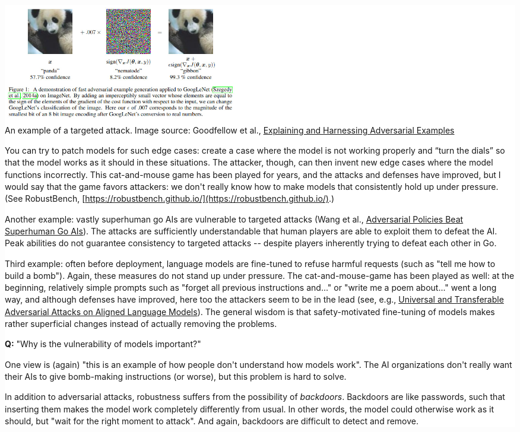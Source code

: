 <img src="/adversarial_attack.jpg" alt="drawing" width="400"/> <br>
An example of a targeted attack. Image source: Goodfellow et al., <a
href="https://arxiv.org/abs/1412.6572">Explaining and Harnessing Adversarial Examples</a>
</p>

You can try to patch models for such edge cases: create a case where the model is not working
properly and “turn the dials” so that the model works as it should in these situations. The attacker, though, can then invent new edge cases where the model functions incorrectly. This cat-and-mouse game has been played for years, and the attacks and defenses have improved, but I would say that the game favors attackers: we don't really know how to make models that consistently hold up under pressure. (See RobustBench, [https://robustbench.github.io/](https://robustbench.github.io/).)

Another example: vastly superhuman go AIs are vulnerable to targeted attacks (Wang et al.,
[Adversarial Policies Beat Superhuman Go AIs](https://arxiv.org/abs/2211.00241)). The attacks are
sufficiently understandable that human players are able to exploit them to defeat the AI. Peak abilities do not guarantee consistency to targeted attacks -- despite players inherently trying to defeat each other in Go.

Third example: often before deployment, language models are fine-tuned to refuse harmful requests (such as "tell me how to build a bomb"). Again, these measures do not stand up under pressure. The cat-and-mouse-game has been played as well: at the beginning, relatively simple prompts such as "forget all previous instructions and..." or "write me a poem about..." went a long way, and although defenses have improved, here too the attackers seem to be in the lead (see, e.g., [Universal and Transferable Adversarial Attacks on Aligned Language Models](https://llm-attacks.org/)). The general wisdom is that safety-motivated fine-tuning of models makes rather superficial changes instead of actually removing the problems.

**Q:** "Why is the vulnerability of models important?"

One view is (again) "this is an example of how people don't understand how models work". The AI
organizations don't really want their AIs to give bomb-making instructions (or worse), but this problem is hard to solve.

In addition to adversarial attacks, robustness suffers from the possibility of *backdoors*. Backdoors are like passwords, such that inserting them makes the model work completely differently from usual. In other words, the model could otherwise work as it should, but "wait for the
right moment to attack". And again, backdoors are difficult to detect and remove.
